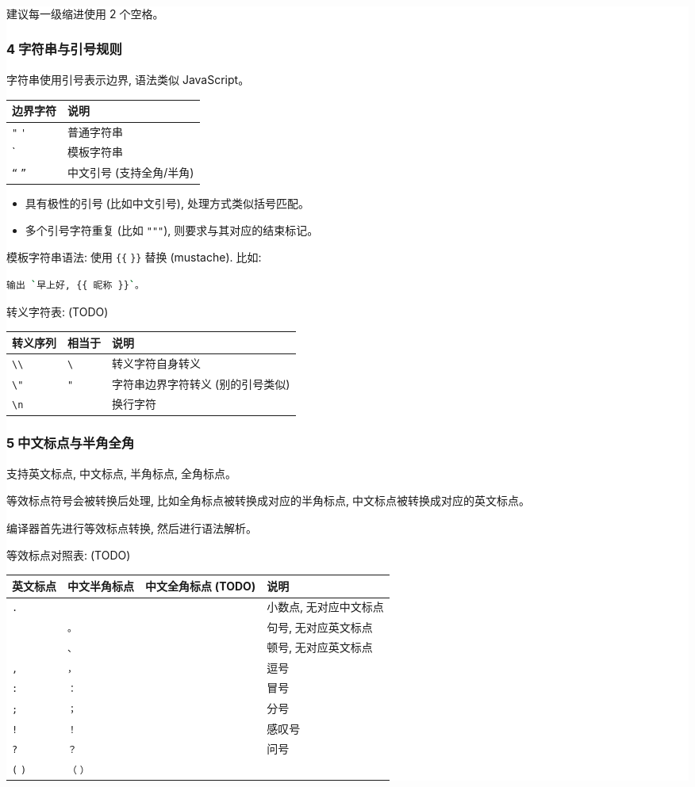建议每一级缩进使用 2 个空格。

### 4 字符串与引号规则

字符串使用引号表示边界, 语法类似 JavaScript。

| 边界字符 | 说明 |
| :------ | :--- |
| `"` `'` | 普通字符串 |
| ` | 模板字符串 |
| `“` `”` | 中文引号 (支持全角/半角) |

+ 具有极性的引号 (比如中文引号), 处理方式类似括号匹配。

+ 多个引号字符重复 (比如 `"""`), 则要求与其对应的结束标记。

模板字符串语法: 使用 `{{` `}}` 替换 (mustache). 比如:

```sh 歧
输出 `早上好, {{ 昵称 }}`。
```

转义字符表: (TODO)

| 转义序列 | 相当于 | 说明 |
| :------ | :----- | :-- |
| `\\` | `\` | 转义字符自身转义 |
| `\"` | `"` | 字符串边界字符转义 (别的引号类似) |
| `\n` | | 换行字符 |

### 5 中文标点与半角全角

支持英文标点, 中文标点, 半角标点, 全角标点。

等效标点符号会被转换后处理, 比如全角标点被转换成对应的半角标点,
中文标点被转换成对应的英文标点。

编译器首先进行等效标点转换, 然后进行语法解析。

等效标点对照表: (TODO)

| 英文标点 | 中文半角标点 | 中文全角标点 (TODO) | 说明 |
| :------ | :---------- | :---------- | :-- |
| `.` | | | 小数点, 无对应中文标点 |
| | `。` | | 句号, 无对应英文标点 |
| | `、` | | 顿号, 无对应英文标点 |
| `,` | `，` | | 逗号 |
| `:` | `：` | | 冒号 |
| `;` | `；` | | 分号 |
| `!` | `！` | | 感叹号 |
| `?` | `？` | | 问号 |
| `(` `)` | `（` `）` | | |
